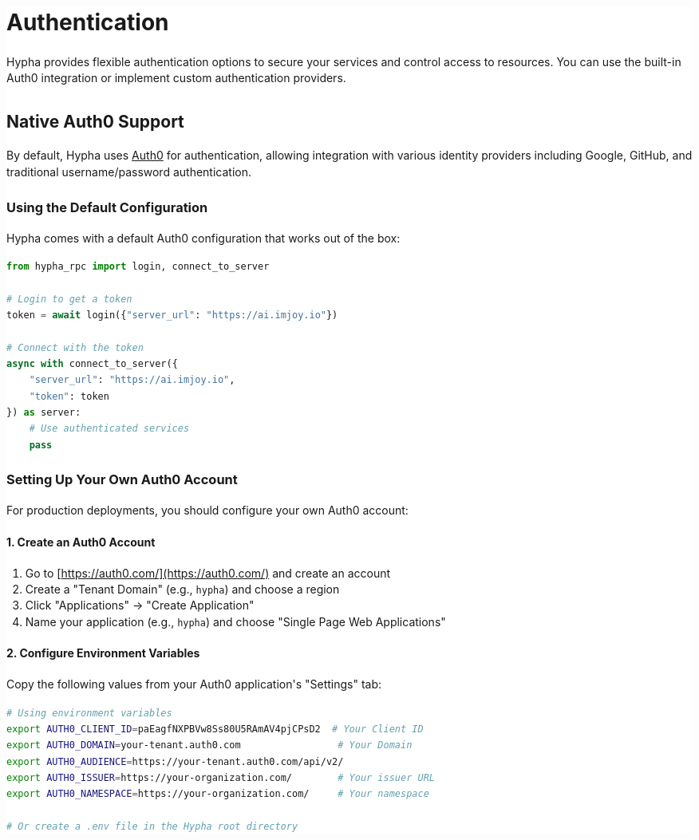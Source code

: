 # Authentication

Hypha provides flexible authentication options to secure your services and control access to resources. You can use the built-in Auth0 integration or implement custom authentication providers.

## Native Auth0 Support

By default, Hypha uses [Auth0](https://auth0.com) for authentication, allowing integration with various identity providers including Google, GitHub, and traditional username/password authentication.

### Using the Default Configuration

Hypha comes with a default Auth0 configuration that works out of the box:

```python
from hypha_rpc import login, connect_to_server

# Login to get a token
token = await login({"server_url": "https://ai.imjoy.io"})

# Connect with the token
async with connect_to_server({
    "server_url": "https://ai.imjoy.io",
    "token": token
}) as server:
    # Use authenticated services
    pass
```

### Setting Up Your Own Auth0 Account

For production deployments, you should configure your own Auth0 account:

#### 1. Create an Auth0 Account

1. Go to [https://auth0.com/](https://auth0.com/) and create an account
2. Create a "Tenant Domain" (e.g., `hypha`) and choose a region
3. Click "Applications" → "Create Application"
4. Name your application (e.g., `hypha`) and choose "Single Page Web Applications"

#### 2. Configure Environment Variables

Copy the following values from your Auth0 application's "Settings" tab:

```bash
# Using environment variables
export AUTH0_CLIENT_ID=paEagfNXPBVw8Ss80U5RAmAV4pjCPsD2  # Your Client ID
export AUTH0_DOMAIN=your-tenant.auth0.com                 # Your Domain
export AUTH0_AUDIENCE=https://your-tenant.auth0.com/api/v2/
export AUTH0_ISSUER=https://your-organization.com/        # Your issuer URL
export AUTH0_NAMESPACE=https://your-organization.com/     # Your namespace

# Or create a .env file in the Hypha root directory
```
